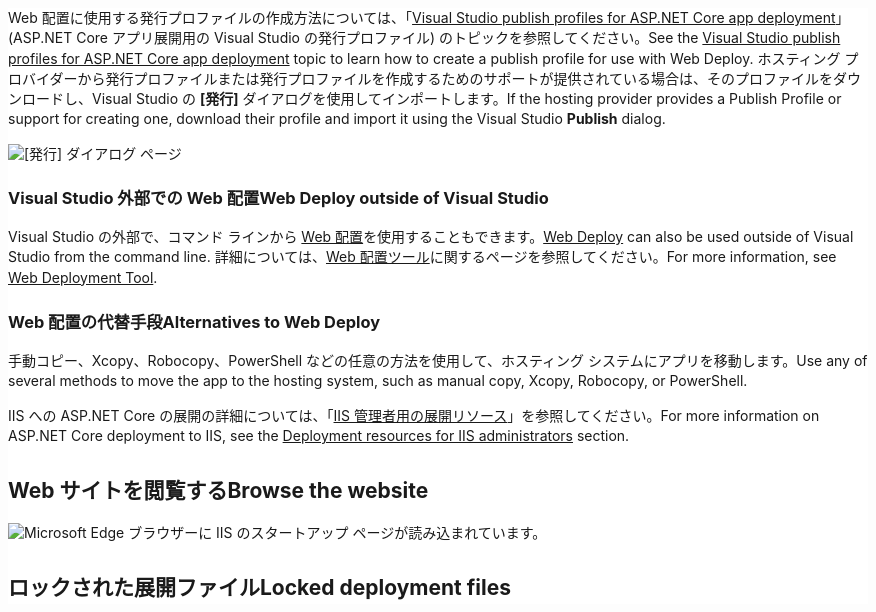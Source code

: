 <span data-ttu-id="468b9-339">Web 配置に使用する発行プロファイルの作成方法については、「[Visual Studio publish profiles for ASP.NET Core app deployment](xref:host-and-deploy/visual-studio-publish-profiles#publish-profiles)」 (ASP.NET Core アプリ展開用の Visual Studio の発行プロファイル) のトピックを参照してください。</span><span class="sxs-lookup"><span data-stu-id="468b9-339">See the [Visual Studio publish profiles for ASP.NET Core app deployment](xref:host-and-deploy/visual-studio-publish-profiles#publish-profiles) topic to learn how to create a publish profile for use with Web Deploy.</span></span> <span data-ttu-id="468b9-340">ホスティング プロバイダーから発行プロファイルまたは発行プロファイルを作成するためのサポートが提供されている場合は、そのプロファイルをダウンロードし、Visual Studio の **[発行]** ダイアログを使用してインポートします。</span><span class="sxs-lookup"><span data-stu-id="468b9-340">If the hosting provider provides a Publish Profile or support for creating one, download their profile and import it using the Visual Studio **Publish** dialog.</span></span>

![[発行] ダイアログ ページ](index/_static/pub-dialog.png)

### <a name="web-deploy-outside-of-visual-studio"></a><span data-ttu-id="468b9-342">Visual Studio 外部での Web 配置</span><span class="sxs-lookup"><span data-stu-id="468b9-342">Web Deploy outside of Visual Studio</span></span>

<span data-ttu-id="468b9-343">Visual Studio の外部で、コマンド ラインから [Web 配置](/iis/publish/using-web-deploy/introduction-to-web-deploy)を使用することもできます。</span><span class="sxs-lookup"><span data-stu-id="468b9-343">[Web Deploy](/iis/publish/using-web-deploy/introduction-to-web-deploy) can also be used outside of Visual Studio from the command line.</span></span> <span data-ttu-id="468b9-344">詳細については、[Web 配置ツール](/iis/publish/using-web-deploy/use-the-web-deployment-tool)に関するページを参照してください。</span><span class="sxs-lookup"><span data-stu-id="468b9-344">For more information, see [Web Deployment Tool](/iis/publish/using-web-deploy/use-the-web-deployment-tool).</span></span>

### <a name="alternatives-to-web-deploy"></a><span data-ttu-id="468b9-345">Web 配置の代替手段</span><span class="sxs-lookup"><span data-stu-id="468b9-345">Alternatives to Web Deploy</span></span>

<span data-ttu-id="468b9-346">手動コピー、Xcopy、Robocopy、PowerShell などの任意の方法を使用して、ホスティング システムにアプリを移動します。</span><span class="sxs-lookup"><span data-stu-id="468b9-346">Use any of several methods to move the app to the hosting system, such as manual copy, Xcopy, Robocopy, or PowerShell.</span></span>

<span data-ttu-id="468b9-347">IIS への ASP.NET Core の展開の詳細については、「[IIS 管理者用の展開リソース](#deployment-resources-for-iis-administrators)」を参照してください。</span><span class="sxs-lookup"><span data-stu-id="468b9-347">For more information on ASP.NET Core deployment to IIS, see the [Deployment resources for IIS administrators](#deployment-resources-for-iis-administrators) section.</span></span>

## <a name="browse-the-website"></a><span data-ttu-id="468b9-348">Web サイトを閲覧する</span><span class="sxs-lookup"><span data-stu-id="468b9-348">Browse the website</span></span>

![Microsoft Edge ブラウザーに IIS のスタートアップ ページが読み込まれています。](index/_static/browsewebsite.png)

## <a name="locked-deployment-files"></a><span data-ttu-id="468b9-350">ロックされた展開ファイル</span><span class="sxs-lookup"><span data-stu-id="468b9-350">Locked deployment files</span></span>
